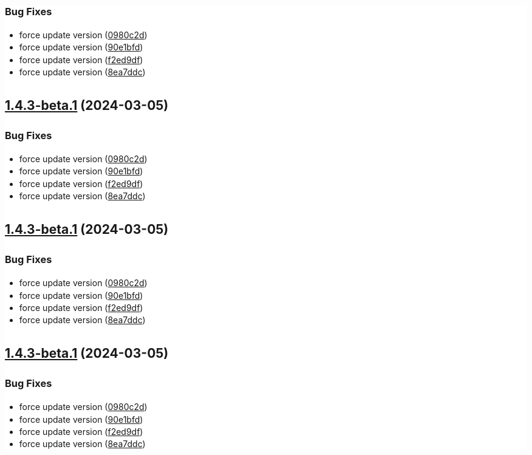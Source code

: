 
### Bug Fixes

* force update version ([0980c2d](https://github.com/524c/jsutils/commit/0980c2d3fc1ecd1f1e7499fe3f021e2ff5af30ef))
* force update version ([90e1bfd](https://github.com/524c/jsutils/commit/90e1bfd875937fafabbbf6c5a5d1ed73e5394712))
* force update version ([f2ed9df](https://github.com/524c/jsutils/commit/f2ed9df8ecb701abf875a74966eeea0ab37ce088))
* force update version ([8ea7ddc](https://github.com/524c/jsutils/commit/8ea7ddc226a11304c57d3b4356a2bbf83107f83c))

## [1.4.3-beta.1](https://github.com/524c/jsutils/compare/v1.4.2-beta.2...v1.4.3-beta.1) (2024-03-05)


### Bug Fixes

* force update version ([0980c2d](https://github.com/524c/jsutils/commit/0980c2d3fc1ecd1f1e7499fe3f021e2ff5af30ef))
* force update version ([90e1bfd](https://github.com/524c/jsutils/commit/90e1bfd875937fafabbbf6c5a5d1ed73e5394712))
* force update version ([f2ed9df](https://github.com/524c/jsutils/commit/f2ed9df8ecb701abf875a74966eeea0ab37ce088))
* force update version ([8ea7ddc](https://github.com/524c/jsutils/commit/8ea7ddc226a11304c57d3b4356a2bbf83107f83c))

## [1.4.3-beta.1](https://github.com/524c/jsutils/compare/v1.4.2-beta.2...v1.4.3-beta.1) (2024-03-05)


### Bug Fixes

* force update version ([0980c2d](https://github.com/524c/jsutils/commit/0980c2d3fc1ecd1f1e7499fe3f021e2ff5af30ef))
* force update version ([90e1bfd](https://github.com/524c/jsutils/commit/90e1bfd875937fafabbbf6c5a5d1ed73e5394712))
* force update version ([f2ed9df](https://github.com/524c/jsutils/commit/f2ed9df8ecb701abf875a74966eeea0ab37ce088))
* force update version ([8ea7ddc](https://github.com/524c/jsutils/commit/8ea7ddc226a11304c57d3b4356a2bbf83107f83c))

## [1.4.3-beta.1](https://github.com/524c/jsutils/compare/v1.4.2-beta.2...v1.4.3-beta.1) (2024-03-05)


### Bug Fixes

* force update version ([0980c2d](https://github.com/524c/jsutils/commit/0980c2d3fc1ecd1f1e7499fe3f021e2ff5af30ef))
* force update version ([90e1bfd](https://github.com/524c/jsutils/commit/90e1bfd875937fafabbbf6c5a5d1ed73e5394712))
* force update version ([f2ed9df](https://github.com/524c/jsutils/commit/f2ed9df8ecb701abf875a74966eeea0ab37ce088))
* force update version ([8ea7ddc](https://github.com/524c/jsutils/commit/8ea7ddc226a11304c57d3b4356a2bbf83107f83c))
